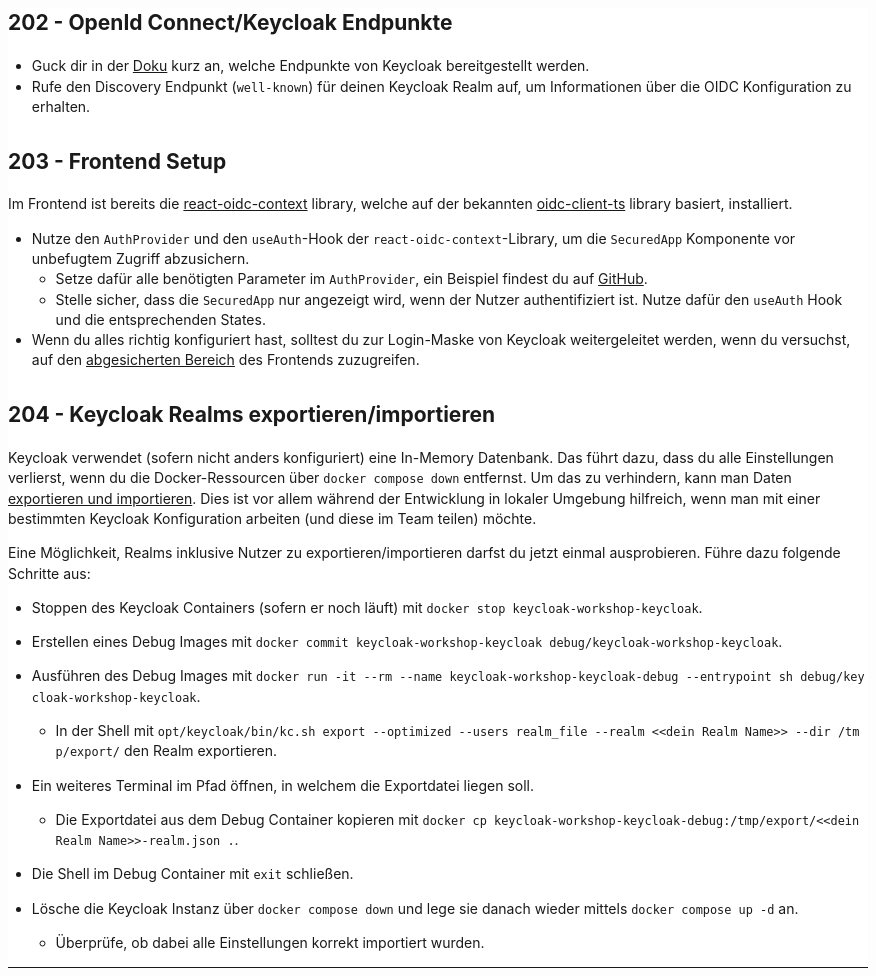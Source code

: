 ## 202 - OpenId Connect/Keycloak Endpunkte

* Guck dir in der [Doku](https://www.keycloak.org/securing-apps/oidc-layers#_oidc_available_endpoints) kurz an, welche Endpunkte von Keycloak bereitgestellt werden.
* Rufe den Discovery Endpunkt (`well-known`) für deinen Keycloak Realm auf, um Informationen über die OIDC Konfiguration zu erhalten.

## 203 - Frontend Setup

Im Frontend ist bereits die [react-oidc-context](https://github.com/authts/react-oidc-context) library, welche auf der bekannten [oidc-client-ts](https://github.com/authts/oidc-client-ts) library basiert, installiert.

* Nutze den `AuthProvider` und den `useAuth`-Hook der `react-oidc-context`-Library, um die `SecuredApp` Komponente vor unbefugtem Zugriff abzusichern.
    * Setze dafür alle benötigten Parameter im `AuthProvider`, ein Beispiel findest du auf [GitHub](https://github.com/authts/react-oidc-context?tab=readme-ov-file).
    * Stelle sicher, dass die `SecuredApp` nur angezeigt wird, wenn der Nutzer authentifiziert ist. Nutze dafür den `useAuth` Hook und die entsprechenden States.
* Wenn du alles richtig konfiguriert hast, solltest du zur Login-Maske von Keycloak weitergeleitet werden, wenn du versuchst, auf den [abgesicherten Bereich](http://localhost:3000/secured) des Frontends zuzugreifen.

## 204 - Keycloak Realms exportieren/importieren

Keycloak verwendet (sofern nicht anders konfiguriert) eine In-Memory Datenbank.
Das führt dazu, dass du alle Einstellungen verlierst, wenn du die Docker-Ressourcen über `docker compose down` entfernst.
Um das zu verhindern, kann man Daten [exportieren und importieren](https://www.keycloak.org/server/importExport).
Dies ist vor allem während der Entwicklung in lokaler Umgebung hilfreich, wenn man mit einer bestimmten Keycloak Konfiguration arbeiten (und diese im Team teilen) möchte.

Eine Möglichkeit, Realms inklusive Nutzer zu exportieren/importieren darfst du jetzt einmal ausprobieren.
Führe dazu folgende Schritte aus:

* Stoppen des Keycloak Containers (sofern er noch läuft) mit `docker stop keycloak-workshop-keycloak`.
* Erstellen eines Debug Images mit `docker commit keycloak-workshop-keycloak debug/keycloak-workshop-keycloak`.
* Ausführen des Debug Images mit `docker run -it --rm --name keycloak-workshop-keycloak-debug --entrypoint sh debug/keycloak-workshop-keycloak`.
  * In der Shell mit `opt/keycloak/bin/kc.sh export --optimized --users realm_file --realm <<dein Realm Name>> --dir /tmp/export/` den Realm exportieren.
* Ein weiteres Terminal im Pfad öffnen, in welchem die Exportdatei liegen soll.
  * Die Exportdatei aus dem Debug Container kopieren mit `docker cp keycloak-workshop-keycloak-debug:/tmp/export/<<dein Realm Name>>-realm.json .`.
* Die Shell im Debug Container mit `exit` schließen.


* Lösche die Keycloak Instanz über `docker compose down` und lege sie danach wieder mittels `docker compose up -d` an.
    * Überprüfe, ob dabei alle Einstellungen korrekt importiert wurden.

---